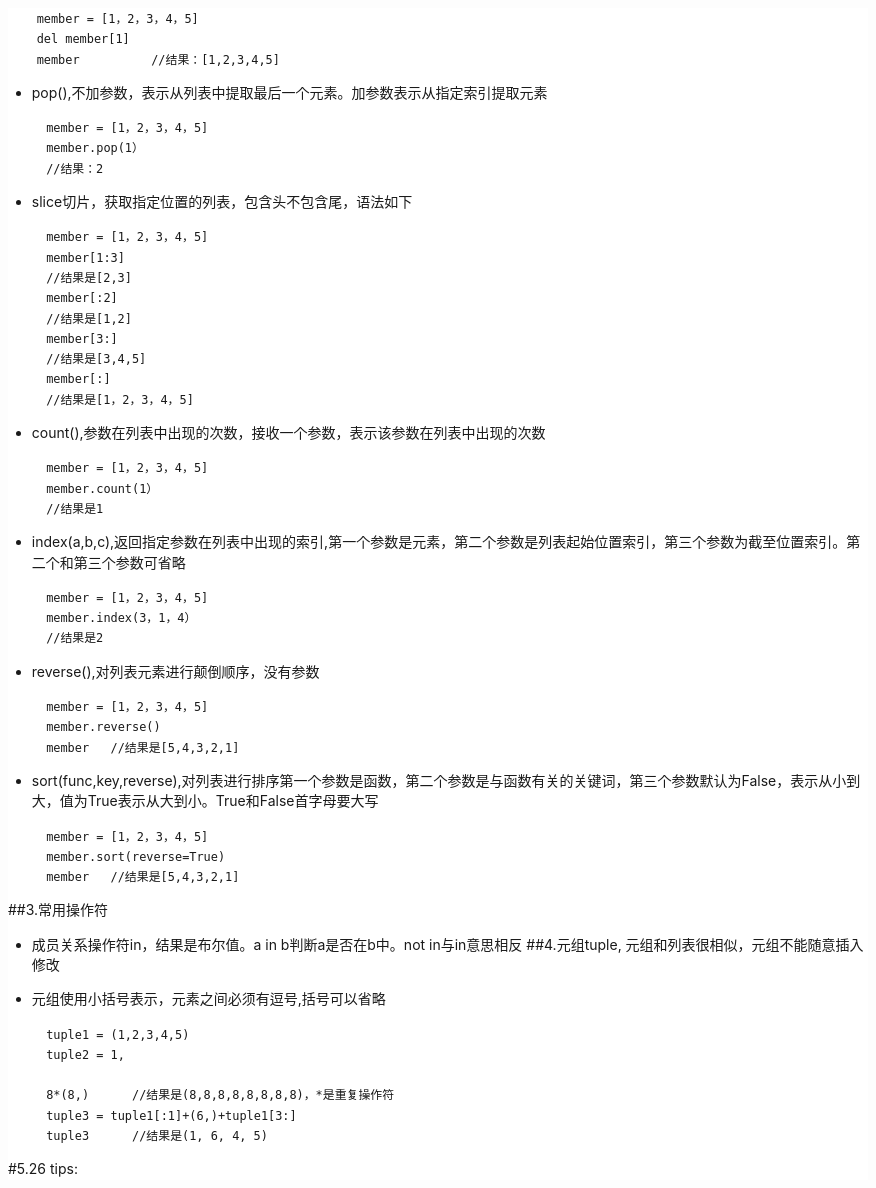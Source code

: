 		member = [1，2，3，4，5]
		del member[1]
		member			//结果：[1,2,3,4,5]
- pop(),不加参数，表示从列表中提取最后一个元素。加参数表示从指定索引提取元素

		member = [1，2，3，4，5]
		member.pop(1）
		//结果：2
- slice切片，获取指定位置的列表，包含头不包含尾，语法如下

		member = [1，2，3，4，5]
		member[1:3]
		//结果是[2,3]
		member[:2]
		//结果是[1,2]
		member[3:]
		//结果是[3,4,5]
		member[:]
		//结果是[1，2，3，4，5]
- count(),参数在列表中出现的次数，接收一个参数，表示该参数在列表中出现的次数

		member = [1，2，3，4，5]
		member.count(1）
		//结果是1
- index(a,b,c),返回指定参数在列表中出现的索引,第一个参数是元素，第二个参数是列表起始位置索引，第三个参数为截至位置索引。第二个和第三个参数可省略

		member = [1，2，3，4，5]
		member.index(3，1，4）
		//结果是2
- reverse(),对列表元素进行颠倒顺序，没有参数

		member = [1，2，3，4，5]
		member.reverse()
		member   //结果是[5,4,3,2,1]
- sort(func,key,reverse),对列表进行排序第一个参数是函数，第二个参数是与函数有关的关键词，第三个参数默认为False，表示从小到大，值为True表示从大到小。True和False首字母要大写

		member = [1，2，3，4，5]
		member.sort(reverse=True)
		member   //结果是[5,4,3,2,1]
##3.常用操作符
- 成员关系操作符in，结果是布尔值。a in b判断a是否在b中。not in与in意思相反
##4.元组tuple,
元组和列表很相似，元组不能随意插入修改

- 元组使用小括号表示，元素之间必须有逗号,括号可以省略

		tuple1 = (1,2,3,4,5)
		tuple2 = 1,

		8*(8,)		//结果是(8,8,8,8,8,8,8,8)，*是重复操作符
		tuple3 = tuple1[:1]+(6,)+tuple1[3:]
		tuple3		//结果是(1, 6, 4, 5)
#5.26
tips:
